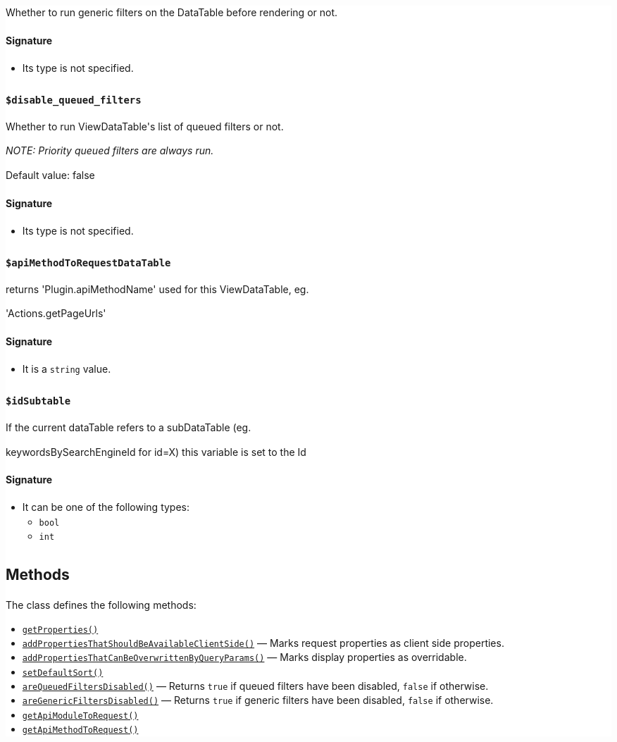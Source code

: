 Whether to run generic filters on the DataTable before rendering or not.

#### Signature

- Its type is not specified.


<a name="$disable_queued_filters" id="$disable_queued_filters"></a>
<a name="disable_queued_filters" id="disable_queued_filters"></a>
### `$disable_queued_filters`

Whether to run ViewDataTable's list of queued filters or not.

_NOTE: Priority queued filters are always run._

Default value: false

#### Signature

- Its type is not specified.


<a name="$apimethodtorequestdatatable" id="$apimethodtorequestdatatable"></a>
<a name="apiMethodToRequestDataTable" id="apiMethodToRequestDataTable"></a>
### `$apiMethodToRequestDataTable`

returns 'Plugin.apiMethodName' used for this ViewDataTable, eg.

'Actions.getPageUrls'

#### Signature

- It is a `string` value.

<a name="$idsubtable" id="$idsubtable"></a>
<a name="idSubtable" id="idSubtable"></a>
### `$idSubtable`

If the current dataTable refers to a subDataTable (eg.

keywordsBySearchEngineId for id=X) this variable is set to the Id

#### Signature

- It can be one of the following types:
    - `bool`
    - `int`

Methods
-------

The class defines the following methods:

- [`getProperties()`](#getproperties)
- [`addPropertiesThatShouldBeAvailableClientSide()`](#addpropertiesthatshouldbeavailableclientside) &mdash; Marks request properties as client side properties.
- [`addPropertiesThatCanBeOverwrittenByQueryParams()`](#addpropertiesthatcanbeoverwrittenbyqueryparams) &mdash; Marks display properties as overridable.
- [`setDefaultSort()`](#setdefaultsort)
- [`areQueuedFiltersDisabled()`](#arequeuedfiltersdisabled) &mdash; Returns `true` if queued filters have been disabled, `false` if otherwise.
- [`areGenericFiltersDisabled()`](#aregenericfiltersdisabled) &mdash; Returns `true` if generic filters have been disabled, `false` if otherwise.
- [`getApiModuleToRequest()`](#getapimoduletorequest)
- [`getApiMethodToRequest()`](#getapimethodtorequest)
